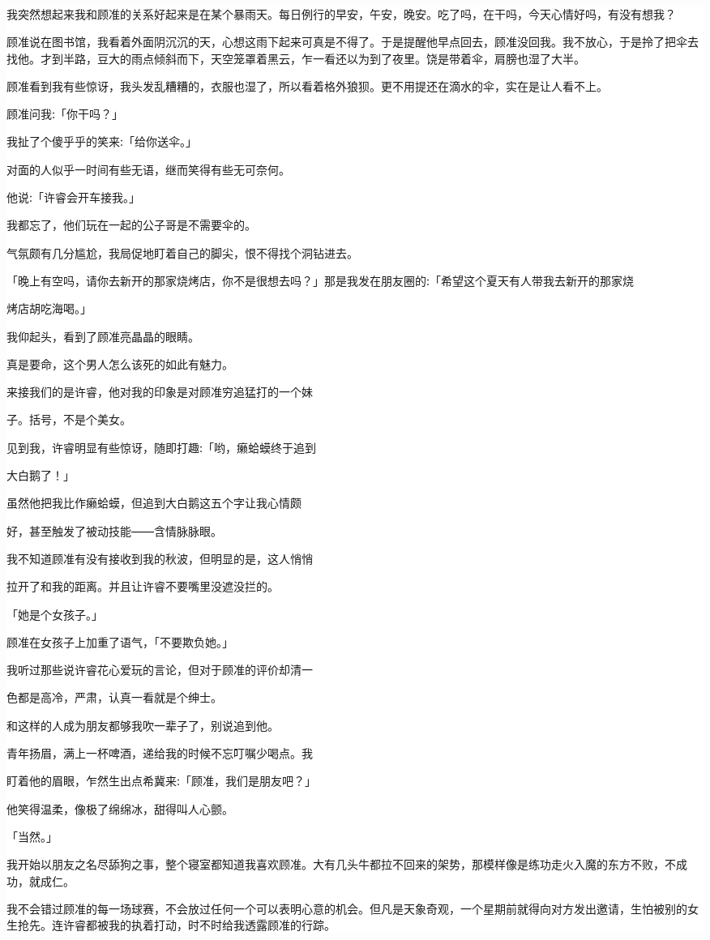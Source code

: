我突然想起来我和顾准的关系好起来是在某个暴雨天。每日例行的早安，午安，晚安。吃了吗，在干吗，今天心情好吗，有没有想我？

顾准说在图书馆，我看着外面阴沉沉的天，心想这雨下起来可真是不得了。于是提醒他早点回去，顾准没回我。我不放心，于是拎了把伞去找他。才到半路，豆大的雨点倾斜而下，天空笼罩着黑云，乍一看还以为到了夜里。饶是带着伞，肩膀也湿了大半。

顾准看到我有些惊讶，我头发乱糟糟的，衣服也湿了，所以看着格外狼狈。更不用提还在滴水的伞，实在是让人看不上。

顾准问我:「你干吗？」

我扯了个傻乎乎的笑来:「给你送伞。」

对面的人似乎一时间有些无语，继而笑得有些无可奈何。

他说:「许睿会开车接我。」

我都忘了，他们玩在一起的公子哥是不需要伞的。

气氛颇有几分尴尬，我局促地盯着自己的脚尖，恨不得找个洞钻进去。

「晚上有空吗，请你去新开的那家烧烤店，你不是很想去吗？」那是我发在朋友圈的:「希望这个夏天有人带我去新开的那家烧

烤店胡吃海喝。」

我仰起头，看到了顾准亮晶晶的眼睛。

真是要命，这个男人怎么该死的如此有魅力。

来接我们的是许睿，他对我的印象是对顾准穷追猛打的一个妹

子。括号，不是个美女。

见到我，许睿明显有些惊讶，随即打趣:「哟，癞蛤蟆终于追到

大白鹅了！」

虽然他把我比作癞蛤蟆，但追到大白鹅这五个字让我心情颇

好，甚至触发了被动技能——含情脉脉眼。

我不知道顾准有没有接收到我的秋波，但明显的是，这人悄悄

拉开了和我的距离。并且让许睿不要嘴里没遮没拦的。

「她是个女孩子。」

顾准在女孩子上加重了语气，「不要欺负她。」

我听过那些说许睿花心爱玩的言论，但对于顾准的评价却清一

色都是高冷，严肃，认真一看就是个绅士。

和这样的人成为朋友都够我吹一辈子了，别说追到他。

青年扬眉，满上一杯啤酒，递给我的时候不忘叮嘱少喝点。我

盯着他的眉眼，乍然生出点希冀来:「顾准，我们是朋友吧？」

他笑得温柔，像极了绵绵冰，甜得叫人心颤。

「当然。」

我开始以朋友之名尽舔狗之事，整个寝室都知道我喜欢顾准。大有几头牛都拉不回来的架势，那模样像是练功走火入魔的东方不败，不成功，就成仁。

我不会错过顾准的每一场球赛，不会放过任何一个可以表明心意的机会。但凡是天象奇观，一个星期前就得向对方发出邀请，生怕被别的女生抢先。连许睿都被我的执着打动，时不时给我透露顾准的行踪。
